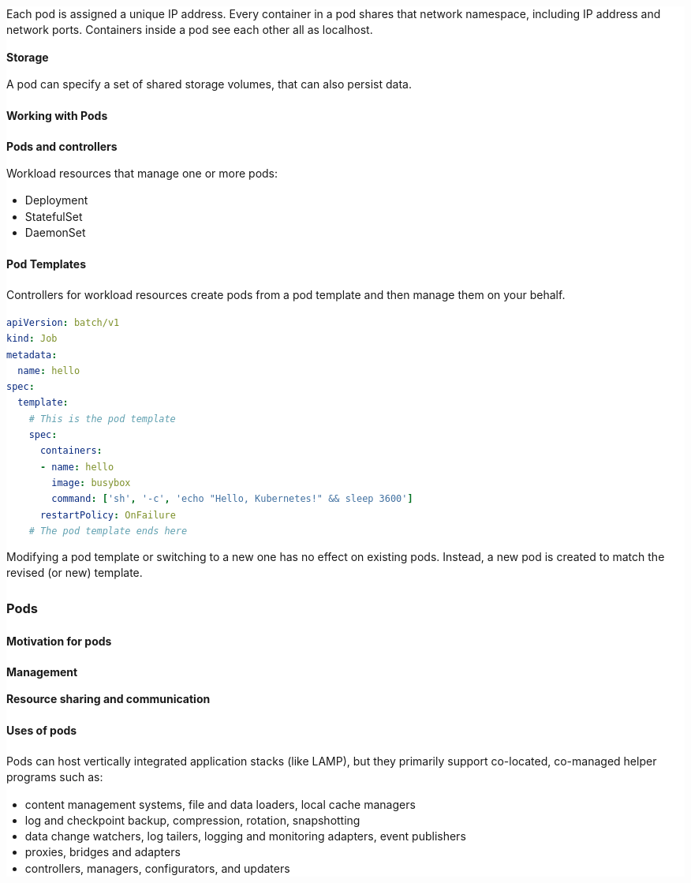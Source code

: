 Each pod is assigned a unique IP address. Every container in a pod shares that network namespace, including IP address and network ports. Containers inside a pod see each other all as localhost.

**Storage**

A pod can specify a set of shared storage volumes, that can also persist data.

#### Working with Pods

**Pods and controllers**

Workload resources that manage one or more pods:
* Deployment
* StatefulSet
* DaemonSet

#### Pod Templates
Controllers for workload resources create pods from a pod template and then manage them on your behalf.

```yaml
apiVersion: batch/v1
kind: Job
metadata:
  name: hello
spec:
  template:
    # This is the pod template
    spec:
      containers:
      - name: hello
        image: busybox
        command: ['sh', '-c', 'echo "Hello, Kubernetes!" && sleep 3600']
      restartPolicy: OnFailure
    # The pod template ends here
```

Modifying a pod template or switching to a new one has no effect on existing pods. Instead, a new pod is created to match the revised (or new) template.

### Pods

#### Motivation for pods

**Management**

**Resource sharing and communication**

#### Uses of pods
Pods can host vertically integrated application stacks (like LAMP), but they primarily support co-located, co-managed helper programs such as:

* content management systems, file and data loaders, local cache managers
* log and checkpoint backup, compression, rotation, snapshotting
* data change watchers, log tailers, logging and monitoring adapters, event publishers
* proxies, bridges and adapters
* controllers, managers, configurators, and updaters
